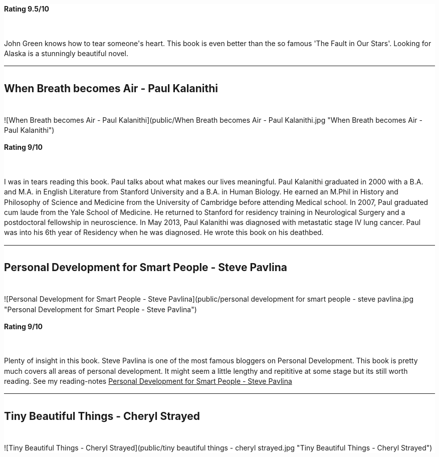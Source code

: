 **Rating 9.5/10**

<br>

John Green knows how to tear someone's heart. This book is even better than the
so famous 'The Fault in Our Stars'. Looking for Alaska is a stunningly beautiful
novel.

<hr>

## When Breath becomes Air - Paul Kalanithi

<br>
![When Breath becomes Air - Paul Kalanithi](public/When Breath becomes Air - Paul Kalanithi.jpg "When Breath becomes Air - Paul Kalanithi")

**Rating 9/10**

<br>

I was in tears reading this book. Paul talks about what makes our lives
meaningful. Paul Kalanithi graduated in 2000 with a B.A. and M.A. in English
Literature from Stanford University and a B.A. in Human Biology. He earned an
M.Phil in History and Philosophy of Science and Medicine from the University of
Cambridge before attending Medical school. In 2007, Paul graduated cum laude
from the Yale School of Medicine. He returned to Stanford for residency training
in Neurological Surgery and a postdoctoral fellowship in neuroscience. In May
2013, Paul Kalanithi was diagnosed with metastatic stage IV lung cancer. Paul
was into his 6th year of Residency when he was diagnosed. He wrote this book on
his deathbed.

<hr>

## Personal Development for Smart People - Steve Pavlina

<br>
![Personal Development for Smart People - Steve Pavlina](public/personal development for smart people - steve pavlina.jpg "Personal Development for Smart People - Steve Pavlina")

**Rating 9/10**

<br>

Plenty of insight in this book. Steve Pavlina is one of the most famous bloggers
on Personal Development. This book is pretty much covers all areas of personal
development. It might seem a little lengthy and repititive at some stage but its
still worth reading. See my reading-notes
[Personal Development for Smart People - Steve Pavlina](https://alamgirqazi.github.io/blog/PersonalDevelopmentForSmartPeople)

<hr>

## Tiny Beautiful Things - Cheryl Strayed

<br>
![Tiny Beautiful Things - Cheryl Strayed](public/tiny beautiful things - cheryl strayed.jpg "Tiny Beautiful Things - Cheryl Strayed")
